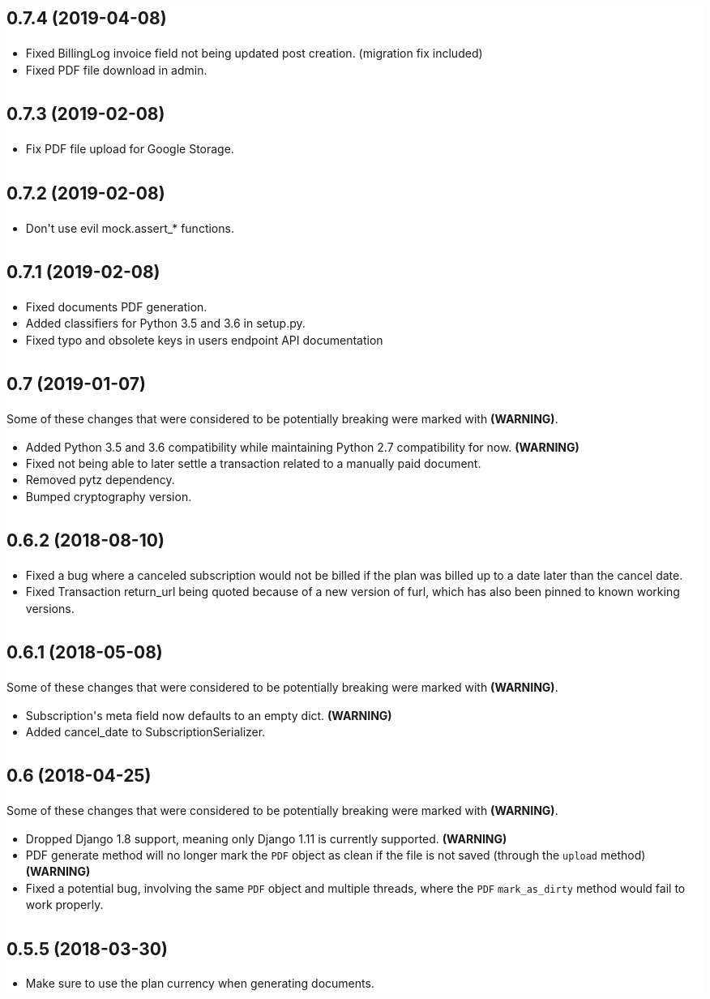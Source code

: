 ## 0.7.4 (2019-04-08)
- Fixed BillingLog invoice field not being updated post creation. (migration fix included)
- Fixed PDF file download in admin.

## 0.7.3 (2019-02-08)
- Fix PDF file upload for Google Storage.

## 0.7.2 (2019-02-08)
- Don't use evil mock.assert_* functions.

## 0.7.1 (2019-02-08)
- Fixed documents PDF generation.
- Added classifiers for Python 3.5 and 3.6 in setup.py.
- Fixed typo and obsolete keys in users endpoint API documentation

## 0.7 (2019-01-07)
Some of these changes that were considered to be potentially breaking were marked with **(WARNING)**.
- Added Python 3.5 and 3.6 compatibility while maintaining Python 2.7 compatibility for now. **(WARNING)**
- Fixed not being able to later settle a transaction related to a manually paid document.
- Removed pytz dependency.
- Bumped cryptography version.

## 0.6.2 (2018-08-10)
- Fixed a bug where a canceled subscription would not be billed if the plan was billed up to a date
later than the cancel date.
- Fixed Transaction return_url being quoted because of a new version of furl, which has also been
pinned to known working versions.

## 0.6.1 (2018-05-08)
Some of these changes that were considered to be potentially breaking were marked with **(WARNING)**.
- Subscription's meta field now defaults to an empty dict. **(WARNING)**
- Added cancel_date to SubscriptionSerializer.

## 0.6 (2018-04-25)
Some of these changes that were considered to be potentially breaking were marked with **(WARNING)**.
- Dropped Django 1.8 support, meaning only Django 1.11 is currently supported. **(WARNING)**
- PDF generate method will no longer mark the `PDF` object as clean if the file is not saved
  (through the `upload` method) **(WARNING)**
- Fixed a potential bug, involving the same `PDF` object and multiple threads, where the `PDF`
  `mark_as_dirty` method would fail to work properly.

## 0.5.5 (2018-03-30)
- Make sure to use the plan currency when generating documents.
